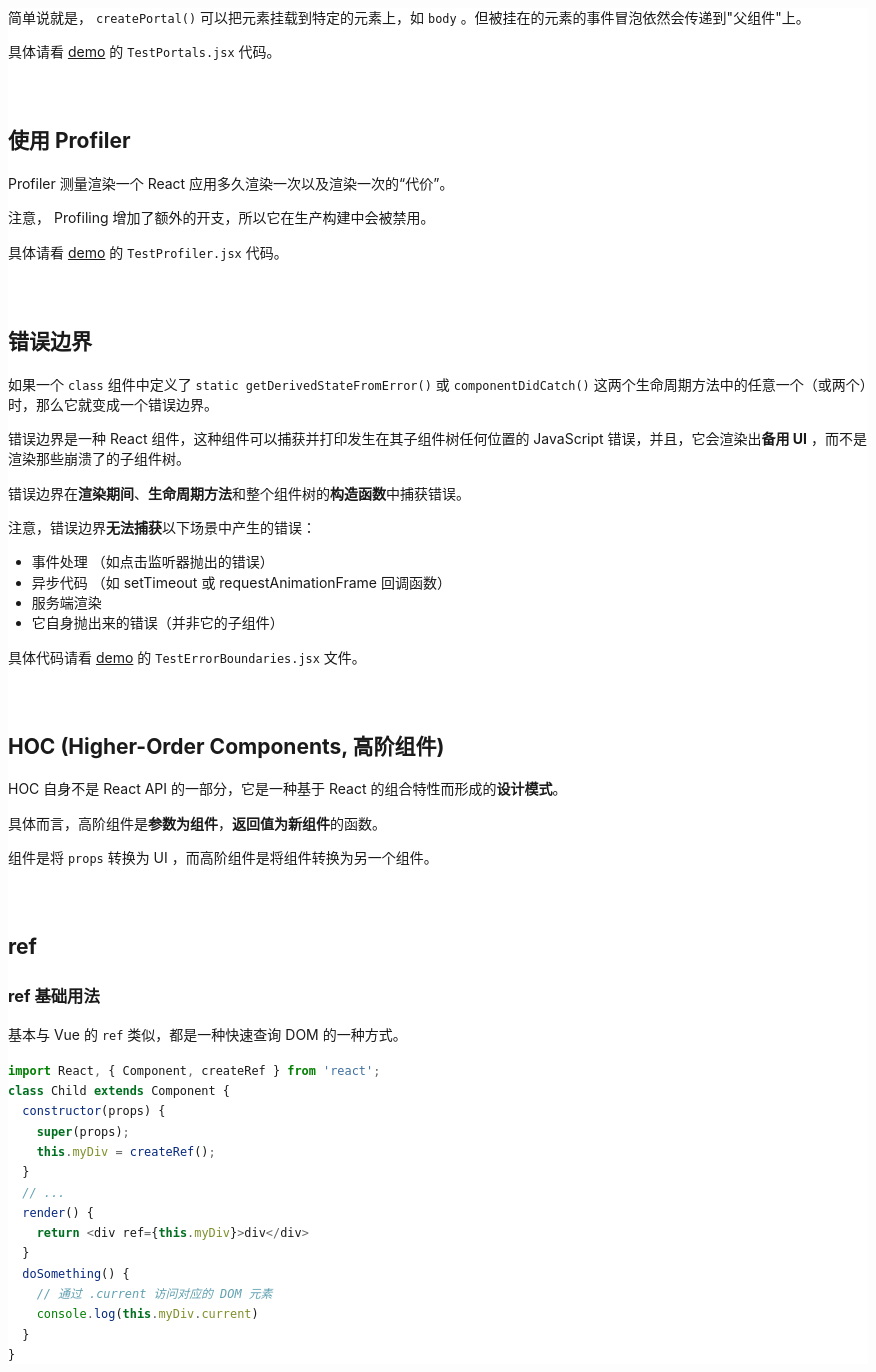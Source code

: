 简单说就是， `createPortal()` 可以把元素挂载到特定的元素上，如 `body` 。但被挂在的元素的事件冒泡依然会传递到"父组件"上。

具体请看 [demo](./0_react_demo) 的 `TestPortals.jsx` 代码。

</br>

## 使用 Profiler

Profiler 测量渲染一个 React 应用多久渲染一次以及渲染一次的“代价”。

注意， Profiling 增加了额外的开支，所以它在生产构建中会被禁用。

具体请看 [demo](./0_react_demo) 的 `TestProfiler.jsx` 代码。

</br>

## 错误边界

如果一个 `class` 组件中定义了 `static getDerivedStateFromError()` 或 `componentDidCatch()` 这两个生命周期方法中的任意一个（或两个）时，那么它就变成一个错误边界。

错误边界是一种 React 组件，这种组件可以捕获并打印发生在其子组件树任何位置的 JavaScript 错误，并且，它会渲染出**备用 UI** ，而不是渲染那些崩溃了的子组件树。

错误边界在**渲染期间**、**生命周期方法**和整个组件树的**构造函数**中捕获错误。

注意，错误边界**无法捕获**以下场景中产生的错误：

- 事件处理 （如点击监听器抛出的错误）
- 异步代码 （如 setTimeout 或 requestAnimationFrame 回调函数）
- 服务端渲染
- 它自身抛出来的错误（并非它的子组件）

具体代码请看 [demo](./0_react_demo) 的 `TestErrorBoundaries.jsx` 文件。

</br>

## HOC (Higher-Order Components, 高阶组件)

HOC 自身不是 React API 的一部分，它是一种基于 React 的组合特性而形成的**设计模式**。

具体而言，高阶组件是**参数为组件**，**返回值为新组件**的函数。

组件是将 `props` 转换为 UI ，而高阶组件是将组件转换为另一个组件。

</br>

## ref

### ref 基础用法

基本与 Vue 的 `ref` 类似，都是一种快速查询 DOM 的一种方式。

``` js
import React, { Component, createRef } from 'react';
class Child extends Component {
  constructor(props) {
    super(props);
    this.myDiv = createRef();
  }
  // ...
  render() {
    return <div ref={this.myDiv}>div</div>
  }
  doSomething() {
    // 通过 .current 访问对应的 DOM 元素
    console.log(this.myDiv.current)
  }
}
```
